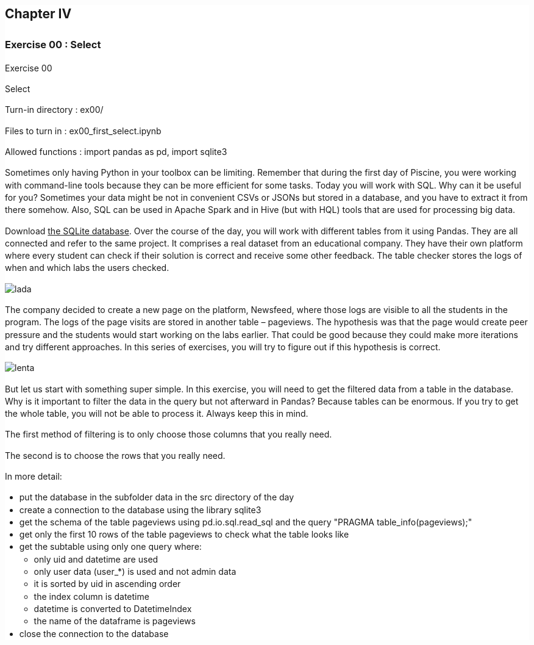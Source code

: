 ## Chapter IV

### Exercise 00 : Select

Exercise 00

Select

Turn-in directory : ex00/

Files to turn in : ex00_first_select.ipynb

Allowed functions : import pandas as pd, import sqlite3

Sometimes only having Python in your toolbox can be limiting. Remember that
during the first day of Piscine, you were working with command-line tools because they
can be more efficient for some tasks. Today you will work with SQL. Why can it be useful
for you? Sometimes your data might be not in convenient CSVs or JSONs but stored in
a database, and you have to extract it from there somehow. Also, SQL can be used in
Apache Spark and in Hive (but with HQL) tools that are used for processing big data.

Download [the SQLite database](https://drive.google.com/open?id=1zQ8AR2Ry3ajzB3UZO1Sfk3xtDJlzQF2M). Over the course of the day, you will work with
different tables from it using Pandas. They are all connected and refer to the same
project. It comprises a real dataset from an educational company. They have their own
platform where every student can check if their solution is correct and receive some other
feedback. The table checker stores the logs of when and which labs the users checked.

![lada](misc/images/lada.png)

The company decided to create a new page on the platform, Newsfeed, where those
logs are visible to all the students in the program. The logs of the page visits are stored in
another table – pageviews. The hypothesis was that the page would create peer pressure
and the students would start working on the labs earlier. That could be good because
they could make more iterations and try different approaches. In this series of exercises,
you will try to figure out if this hypothesis is correct.

![lenta](misc/images/lenta.png)

But let us start with something super simple. In this exercise, you will need to get
the filtered data from a table in the database. Why is it important to filter the data in
the query but not afterward in Pandas? Because tables can be enormous. If you try to
get the whole table, you will not be able to process it. Always keep this in mind.

The first method of filtering is to only choose those columns that you really need.

The second is to choose the rows that you really need.

In more detail:

* put the database in the subfolder data in the src directory of the day
* create a connection to the database using the library sqlite3
* get the schema of the table pageviews using pd.io.sql.read_sql and the query
"PRAGMA table_info(pageviews);"
* get only the first 10 rows of the table pageviews to check what the table looks like
* get the subtable using only one query where:
  * only uid and datetime are used
  * only user data (user_*) is used and not admin data
  * it is sorted by uid in ascending order
  * the index column is datetime
  * datetime is converted to DatetimeIndex
  * the name of the dataframe is pageviews
* close the connection to the database
